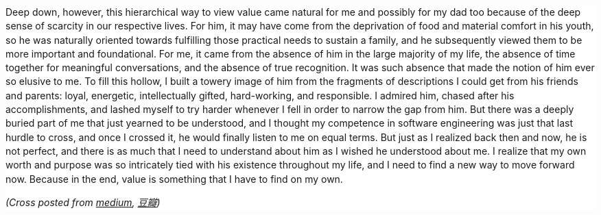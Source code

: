 Deep down, however, this hierarchical way to view value came natural for me and possibly for my dad too because of the deep sense of scarcity in our respective lives. For him, it may have come from the deprivation of food and material comfort in his youth, so he was naturally oriented towards fulfilling those practical needs to sustain a family, and he subsequently viewed them to be more important and foundational. For me, it came from the absence of him in the large majority of my life, the absence of time together for meaningful conversations, and the absence of true recognition. It was such absence that made the notion of him ever so elusive to me. To fill this hollow, I built a towery image of him from the fragments of descriptions I could get from his friends and parents: loyal, energetic, intellectually gifted, hard-working, and responsible. I admired him, chased after his accomplishments, and lashed myself to try harder whenever I fell in order to narrow the gap from him. But there was a deeply buried part of me that just yearned to be understood, and I thought my competence in software engineering was just that last hurdle to cross, and once I crossed it, he would finally listen to me on equal terms. But just as I realized back then and now, he is not perfect, and there is as much that I need to understand about him as I wished he understood about me. I realize that my own worth and purpose was so intricately tied with his existence throughout my life, and I need to find a new way to move forward now. Because in the end, value is something that I have to find on my own.

*(Cross posted from [medium](https://medium.com/@mugseller22/what-i-learned-about-value-from-losing-my-dad-35ebb82b622), [豆瓣](https://www.douban.com/note/784061690/?_i=6320600nvluyZM))*
